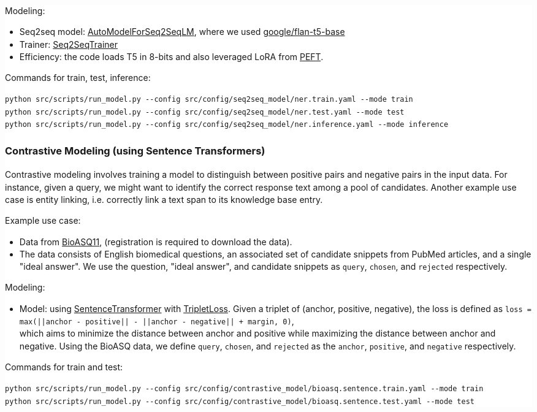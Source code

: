 Modeling:
* Seq2seq model: [AutoModelForSeq2SeqLM](https://huggingface.co/docs/transformers/model_doc/auto#transformers.AutoModelForSeq2SeqLM),
where we used [google/flan-t5-base](https://huggingface.co/google/flan-t5-base)
* Trainer: [Seq2SeqTrainer](https://huggingface.co/docs/transformers/main_classes/trainer#transformers.Seq2SeqTrainer)
* Efficiency: the code loads T5 in 8-bits and also leveraged LoRA from [PEFT](https://github.com/huggingface/peft).

Commands for train, test, inference:
```
python src/scripts/run_model.py --config src/config/seq2seq_model/ner.train.yaml --mode train
python src/scripts/run_model.py --config src/config/seq2seq_model/ner.test.yaml --mode test
python src/scripts/run_model.py --config src/config/seq2seq_model/ner.inference.yaml --mode inference
```


### Contrastive Modeling (using Sentence Transformers)

Contrastive modeling involves training a model to distinguish between positive pairs and negative pairs in the input data.
For instance, given a query, we might want to identify the correct response text among a pool of candidates.
Another example use case is entity linking, i.e. correctly link a text span to its knowledge base entry.

Example use case:
* Data from [BioASQ11](http://participants-area.bioasq.org/Tasks/11b/trainingDataset/), (registration is required to download the data).
* The data consists of English biomedical questions, an associated set of candidate snippets from PubMed articles, 
and a single "ideal answer".
We use the question, "ideal answer", and candidate snippets as `query`, `chosen`, and `rejected` respectively.

Modeling:
* Model: using [SentenceTransformer](https://www.sbert.net/index.html) with [TripletLoss](https://www.sbert.net/docs/package_reference/losses.html#tripletloss).
Given a triplet of (anchor, positive, negative), the loss is defined as
`loss = max(||anchor - positive|| - ||anchor - negative|| + margin, 0)`,  
which aims to minimize the distance between anchor and positive while maximizing the distance between anchor and negative.
Using the BioASQ data, we define `query`, `chosen`, and `rejected` as the `anchor`, `positive`, and `negative` respectively.

Commands for train and test:
```
python src/scripts/run_model.py --config src/config/contrastive_model/bioasq.sentence.train.yaml --mode train
python src/scripts/run_model.py --config src/config/contrastive_model/bioasq.sentence.test.yaml --mode test
```

